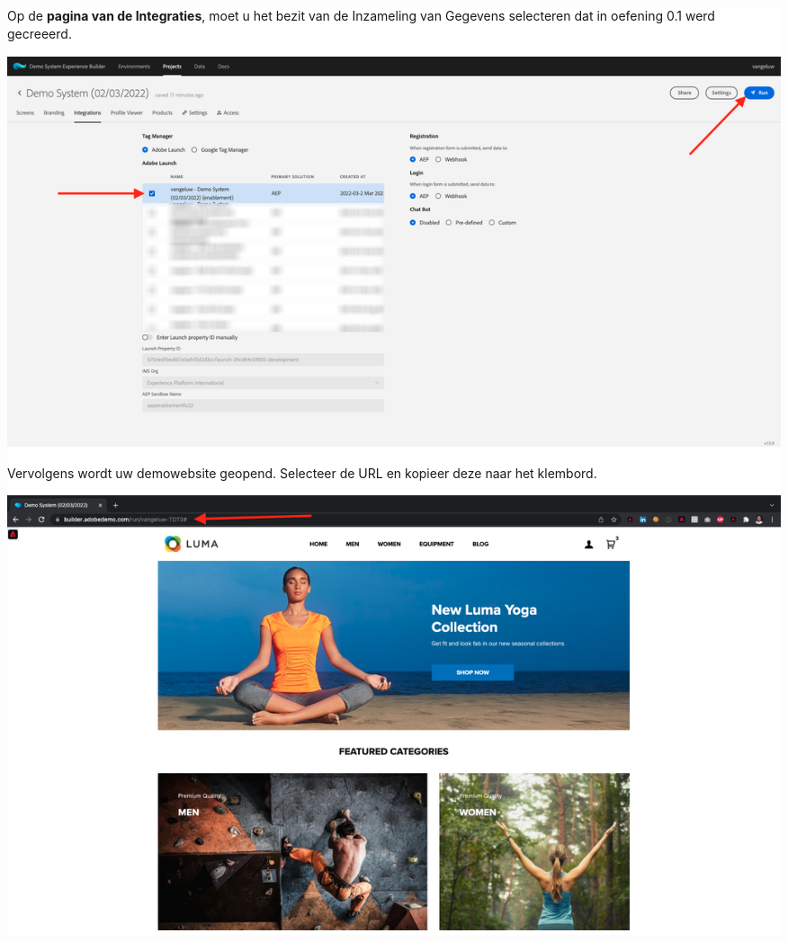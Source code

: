 Op de **pagina van de Integraties**, moet u het bezit van de Inzameling van Gegevens selecteren dat in oefening 0.1 werd gecreeerd.

![ DSN ](./../../../modules/gettingstarted/gettingstarted/images/web2.png)

Vervolgens wordt uw demowebsite geopend. Selecteer de URL en kopieer deze naar het klembord.

![ DSN ](./../../../modules/gettingstarted/gettingstarted/images/web3.png)
